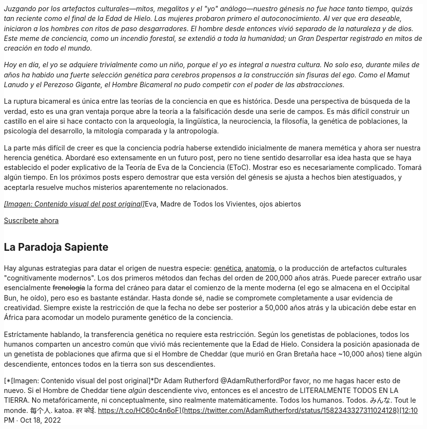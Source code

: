 _Juzgando por los artefactos culturales—mitos, megalitos y el "yo" análogo—nuestro génesis no fue hace tanto tiempo, quizás tan reciente como el final de la Edad de Hielo. Las mujeres probaron primero el autoconocimiento. Al ver que era deseable, iniciaron a los hombres con ritos de paso desgarradores. El hombre desde entonces vivió separado de la naturaleza y de dios. Este meme de conciencia, como un incendio forestal, se extendió a toda la humanidad; un Gran Despertar registrado en mitos de creación en todo el mundo._

_Hoy en día, el yo se adquiere trivialmente como un niño, porque el yo es integral a nuestra cultura. No solo eso, durante miles de años ha habido una fuerte selección genética para cerebros propensos a la construcción sin fisuras del ego. Como el Mamut Lanudo y el Perezoso Gigante, el Hombre Bicameral no pudo competir con el poder de las abstracciones._

La ruptura bicameral es única entre las teorías de la conciencia en que es histórica. Desde una perspectiva de búsqueda de la verdad, esto es una gran ventaja porque abre la teoría a la falsificación desde una serie de campos. Es más difícil construir un castillo en el aire si hace contacto con la arqueología, la lingüística, la neurociencia, la filosofía, la genética de poblaciones, la psicología del desarrollo, la mitología comparada y la antropología.

La parte más difícil de creer es que la conciencia podría haberse extendido inicialmente de manera memética y ahora ser nuestra herencia genética. Abordaré eso extensamente en un futuro post, pero no tiene sentido desarrollar esa idea hasta que se haya establecido el poder explicativo de la Teoría de Eva de la Conciencia (EToC). Mostrar eso es necesariamente complicado. Tomará algún tiempo. En los próximos posts espero demostrar que esta versión del génesis se ajusta a hechos bien atestiguados, y aceptarla resuelve muchos misterios aparentemente no relacionados.

[*[Imagen: Contenido visual del post original]*](https://substackcdn.com/image/fetch/$s_!r9Ij!,f_auto,q_auto:good,fl_progressive:steep/https%3A%2F%2Fbucketeer-e05bbc84-baa3-437e-9518-adb32be77984.s3.amazonaws.com%2Fpublic%2Fimages%2F2d86bc44-66b7-4f87-a583-a0bfb0a29807_1024x1024.png)Eva, Madre de Todos los Vivientes, ojos abiertos

[Suscríbete ahora](https://www.vectorsofmind.com/subscribe?)

## La Paradoja Sapiente

Hay algunas estrategias para datar el origen de nuestra especie: [genética](https://www.nature.com/articles/hdy200814), [anatomía](https://www.science.org/content/article/world-s-oldest-homo-sapiens-fossils-found-morocco), o la producción de artefactos culturales "cognitivamente modernos". Los dos primeros métodos dan fechas del orden de 200,000 años atrás. Puede parecer extraño usar esencialmente ~~frenología~~ la forma del cráneo para datar el comienzo de la mente moderna (el ego se almacena en el Occipital Bun, he oído), pero eso es bastante estándar. Hasta donde sé, nadie se compromete completamente a usar evidencia de creatividad. Siempre existe la restricción de que la fecha no debe ser posterior a 50,000 años atrás y la ubicación debe estar en África para acomodar un modelo puramente genético de la conciencia.

Estríctamente hablando, la transferencia genética no requiere esta restricción. Según los genetistas de poblaciones, todos los humanos comparten un ancestro común que vivió más recientemente que la Edad de Hielo. Considera la posición apasionada de un genetista de poblaciones que afirma que si el Hombre de Cheddar (que murió en Gran Bretaña hace ~10,000 años) tiene algún descendiente, entonces todos en la tierra son sus descendientes.

[*[Imagen: Contenido visual del post original]*Dr Adam Rutherford @AdamRutherfordPor favor, no me hagas hacer esto de nuevo. Si el Hombre de Cheddar tiene *algún* descendiente vivo, entonces es el ancestro de LITERALMENTE TODOS EN LA TIERRA. No metafóricamente, ni conceptualmente, sino realmente matemáticamente. Todos los humanos. Todos. みんな. Tout le monde. 每个人. katoa. हर कोई. https://t.co/HC60c4n6oF](https://twitter.com/AdamRutherford/status/1582343327311024128)[12:10 PM ∙ Oct 18, 2022


[^1]: Dado lo mucho que pueden durar las metáforas en el lenguaje, es una señal de alerta que deba hacer analogía con el gobierno. Por ejemplo, el Protoindoeuropeo, que hoy preserva cognados a lo largo de Eurasia, es 2-3 veces más antiguo que el propuesto Colapso Bicameral de Jaynes. Si los humanos realmente fueron bicamerales en la Edad de Bronce, debería haber muchas referencias naturales a esa psicología que no involucren al gobierno.
[^2]: La Ciencia del Lenguaje: entrevistas con James McGilvrayJM: ¿Qué hay de la idea de que la capacidad de involucrarse en el pensamiento—es decir, el pensamiento aparte de las circunstancias que podrían provocar o estimular pensamientos—que eso podría haber surgido como resultado de la introducción del sistema de lenguaje también? Noam Chomsky: La única razón para dudarlo es que parece ser aproximadamente el mismo entre grupos que se separaron hace unos cincuenta mil años.
[^3]: Uso la Cueva de Chauvet como representativa del arte rupestre temprano, ya que Europa es donde hemos encontrado la mayoría de los ejemplos. Sin embargo, el arte rupestre más antiguo conocido de un animal está en realidad en Sulawesi, una región que se veía muy diferente durante la Edad de Hielo. Podría haber muchos más ejemplos tragados por el mar. Mucho que no sabemos.
[^4]: Bien, la evidencia de que los pronombres son recientes no es tan fuerte, pero será el tema de un futuro post.
[^5]: Técnicamente, Wynn está buscando operaciones formales, la última etapa en las etapas de razonamiento de Piaget (popular en la literatura sobre desarrollo infantil). Esto se basa en la sorprendentemente poderosa idea de que la ontogenia recapitula la filogenia. Es decir, que el camino de desarrollo de un individuo tiende a seguir el mismo camino de desarrollo que tomó la especie hasta su forma actual. Wynn resume las dos últimas etapas del razonamiento: "Las operaciones concretas se caracterizan por todas las características organizativas de las operaciones: reversibilidad, conservación, precorrección de errores, y así sucesivamente. Son las primeras operaciones en aparecer y se utilizan para organizar cosas tangibles, como objetos y personas, y conceptos simples, como números—de ahí el término concreto. Entidades hipotéticas o conceptos abstractos no son el material de las operaciones concretas." "Las estructuras del pensamiento operacional formal se aplican de manera más general que las de las operaciones concretas. Ya no se aplica la lógica solo a objetos o conjuntos de datos reales; se utiliza para establecer generalidades sobre todas las situaciones posibles. Este desarrollo también incluye la capacidad de razonamiento hipotético-deductivo, el uso de la lógica proposicional y la capacidad de disociar forma de contenido. En otras palabras, las operaciones formales son características del tipo de razonamiento más sofisticado que conocemos. Es la etapa final del esquema de Piaget y también la más controvertida. Aquí investigaré la posibilidad de que las operaciones formales estuvieran asociadas con la aparición de humanos anatómicamente modernos (Homo sapiens sapiens) y que este desarrollo les proporcionara alguna ventaja."
[^6]: No es que cambie sustancialmente las cosas, pero otro artículo en el mismo número (Los Orígenes del Comportamiento Humano) hace un argumento similar sobre la complejidad del pensamiento en ese momento: La invención de sistemas de conocimiento computacionalmente plausibles en el Paleolítico Superior.